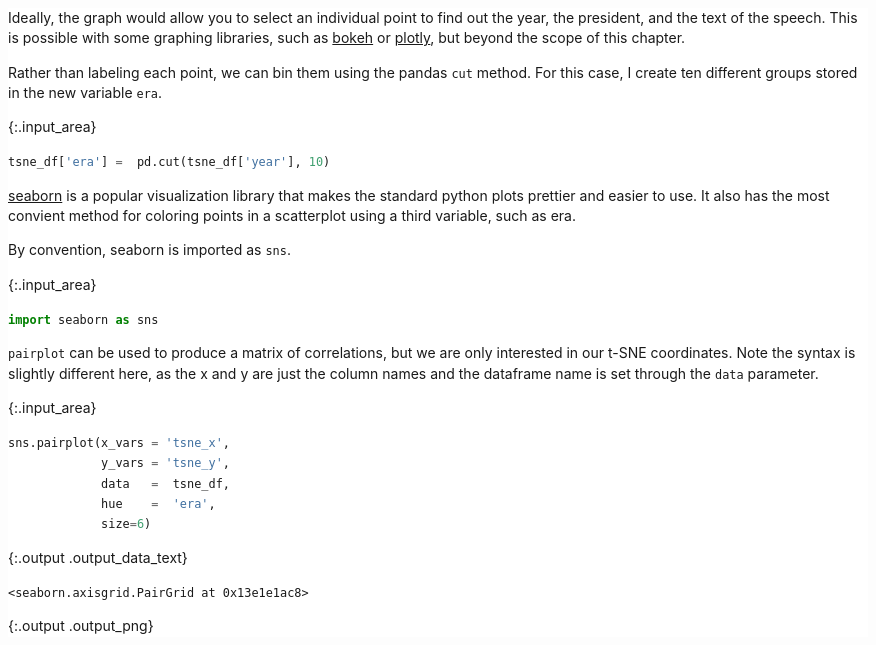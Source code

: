 

Ideally, the graph would allow you to select an individual point to find out the year, the president, and the text of the speech. This is possible with some graphing libraries, such as [bokeh](https://bokeh.pydata.org/en/latest/) or [plotly](https://plot.ly), but beyond the scope of this chapter.

Rather than labeling each point, we can bin them using the pandas `cut` method. For this case, I create ten different groups stored in the new variable `era`.



{:.input_area}
```python
tsne_df['era'] =  pd.cut(tsne_df['year'], 10)
```


[seaborn](https://seaborn.pydata.org) is a popular visualization library that makes the standard python plots prettier and easier to use. It also has the most convient method for coloring points in a scatterplot using a third variable, such as era.

By convention, seaborn is imported as `sns`.



{:.input_area}
```python
import seaborn as sns
```


`pairplot` can be used to produce a matrix of correlations, but we are only interested in our t-SNE coordinates. Note the syntax is slightly different here, as the x and y are just the column names and the dataframe name is set through the `data` parameter. 



{:.input_area}
```python
sns.pairplot(x_vars = 'tsne_x', 
             y_vars = 'tsne_y', 
             data   =  tsne_df, 
             hue    =  'era', 
             size=6)
```





{:.output .output_data_text}
```
<seaborn.axisgrid.PairGrid at 0x13e1e1ac8>
```




{:.output .output_png}